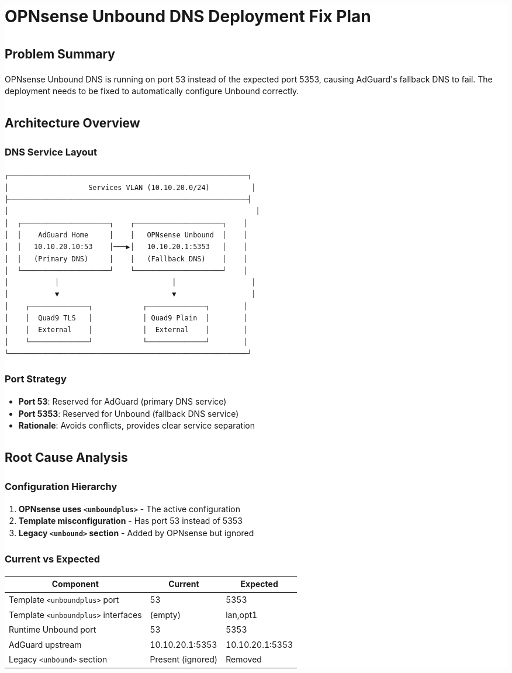 # OPNsense Unbound DNS Deployment Fix Plan

## Problem Summary
OPNsense Unbound DNS is running on port 53 instead of the expected port 5353, causing AdGuard's fallback DNS to fail. The deployment needs to be fixed to automatically configure Unbound correctly.

## Architecture Overview

### DNS Service Layout
```
┌─────────────────────────────────────────────────────────┐
│                   Services VLAN (10.10.20.0/24)          │
├─────────────────────────────────────────────────────────┤
│                                                           │
│  ┌─────────────────────┐    ┌─────────────────────┐    │
│  │    AdGuard Home     │    │   OPNsense Unbound  │    │
│  │   10.10.20.10:53    │───▶│   10.10.20.1:5353   │    │
│  │   (Primary DNS)     │    │   (Fallback DNS)    │    │
│  └─────────────────────┘    └─────────────────────┘    │
│           │                           │                  │
│           ▼                           ▼                  │
│    ┌──────────────┐            ┌──────────────┐        │
│    │  Quad9 TLS   │            │ Quad9 Plain  │        │
│    │  External    │            │  External    │        │
│    └──────────────┘            └──────────────┘        │
└─────────────────────────────────────────────────────────┘
```

### Port Strategy
- **Port 53**: Reserved for AdGuard (primary DNS service)
- **Port 5353**: Reserved for Unbound (fallback DNS service)
- **Rationale**: Avoids conflicts, provides clear service separation

## Root Cause Analysis

### Configuration Hierarchy
1. **OPNsense uses `<unboundplus>`** - The active configuration
2. **Template misconfiguration** - Has port 53 instead of 5353
3. **Legacy `<unbound>` section** - Added by OPNsense but ignored

### Current vs Expected
| Component | Current | Expected |
|-----------|---------|----------|
| Template `<unboundplus>` port | 53 | 5353 |
| Template `<unboundplus>` interfaces | (empty) | lan,opt1 |
| Runtime Unbound port | 53 | 5353 |
| AdGuard upstream | 10.10.20.1:5353 | 10.10.20.1:5353 |
| Legacy `<unbound>` section | Present (ignored) | Removed |
